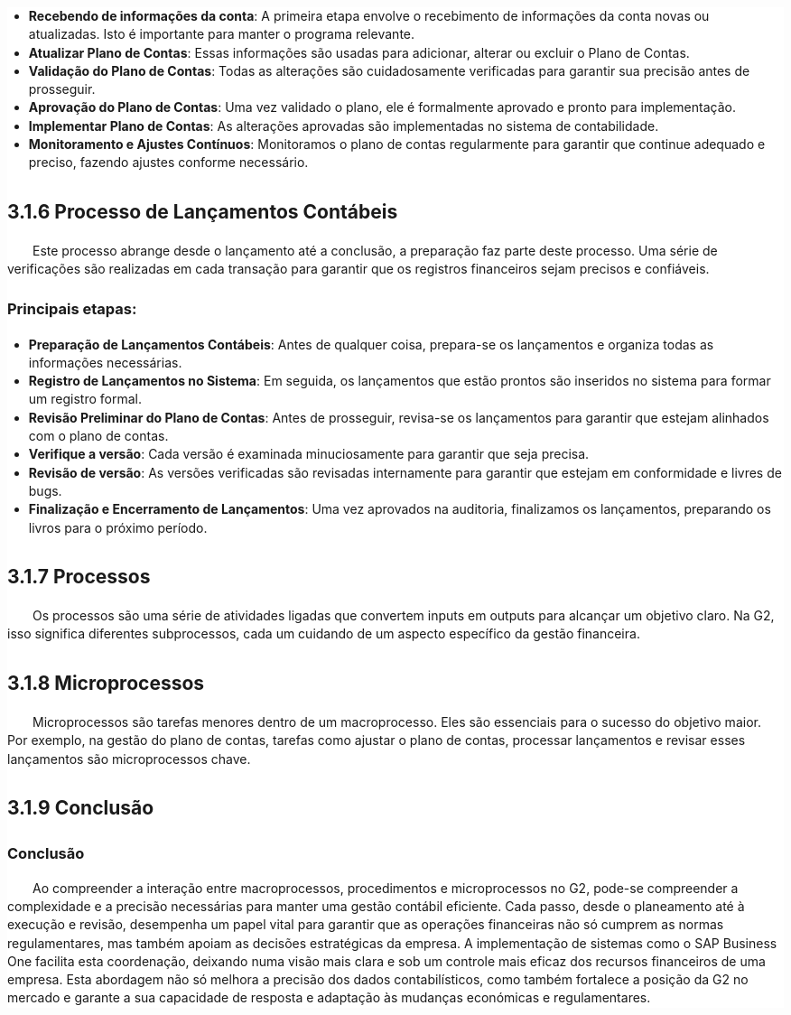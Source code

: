 - **Recebendo de informações da conta**: A primeira etapa envolve o recebimento de informações da conta novas ou atualizadas. Isto é importante para manter o programa relevante.
- **Atualizar Plano de Contas**: Essas informações são usadas para adicionar, alterar ou excluir o Plano de Contas.
- **Validação do Plano de Contas**: Todas as alterações são cuidadosamente verificadas para garantir sua precisão antes de prosseguir.
- **Aprovação do Plano de Contas**: Uma vez validado o plano, ele é formalmente aprovado e pronto para implementação.
- **Implementar Plano de Contas**: As alterações aprovadas são implementadas no sistema de contabilidade.
- **Monitoramento e Ajustes Contínuos**: Monitoramos o plano de contas regularmente para garantir que continue adequado e preciso, fazendo ajustes conforme necessário.


## 3.1.6 Processo de Lançamentos Contábeis
&emsp;&emsp;Este processo abrange desde o lançamento até a conclusão, a preparação faz parte deste processo. Uma série de verificações são realizadas em cada transação para garantir que os registros financeiros sejam precisos e confiáveis.


### Principais etapas:

- **Preparação de Lançamentos Contábeis**: Antes de qualquer coisa, prepara-se  os lançamentos e organiza todas as informações necessárias.
- **Registro de Lançamentos no Sistema**: Em seguida, os lançamentos que estão prontos são inseridos no sistema para formar um registro formal.
- **Revisão Preliminar do Plano de Contas**: Antes de prosseguir, revisa-se os lançamentos para garantir que estejam alinhados com o plano de contas.
- **Verifique a versão**: Cada versão é examinada minuciosamente para garantir que seja precisa.
- **Revisão de versão**: As versões verificadas são revisadas internamente para garantir que estejam em conformidade e livres de bugs.
- **Finalização e Encerramento de Lançamentos**: Uma vez aprovados na auditoria, finalizamos os lançamentos, preparando os livros para o próximo período.


## 3.1.7 Processos
&emsp;&emsp;Os processos são uma série de atividades ligadas que convertem inputs em outputs para alcançar um objetivo claro. Na G2, isso significa diferentes subprocessos, cada um cuidando de um aspecto específico da gestão financeira.

## 3.1.8 Microprocessos
&emsp;&emsp;Microprocessos são tarefas menores dentro de um macroprocesso. Eles são essenciais para o sucesso do objetivo maior. Por exemplo, na gestão do plano de contas, tarefas como ajustar o plano de contas, processar lançamentos e revisar esses lançamentos são microprocessos chave.


## 3.1.9 Conclusão

### Conclusão

&emsp;&emsp;Ao compreender a interação entre macroprocessos, procedimentos e microprocessos no G2, pode-se compreender a complexidade e a precisão necessárias para manter uma gestão contábil eficiente. Cada passo, desde o planeamento até à execução e revisão, desempenha um papel vital para garantir que as operações financeiras não só cumprem as normas regulamentares, mas também apoiam as decisões estratégicas da empresa. A implementação  de sistemas como o SAP Business One facilita esta coordenação, deixando  numa visão mais clara e sob um controle mais eficaz dos recursos financeiros de uma empresa. Esta abordagem não só melhora a precisão dos dados contabilísticos, como também fortalece a posição da G2 no mercado e garante a sua capacidade de resposta e adaptação às mudanças económicas e regulamentares.
